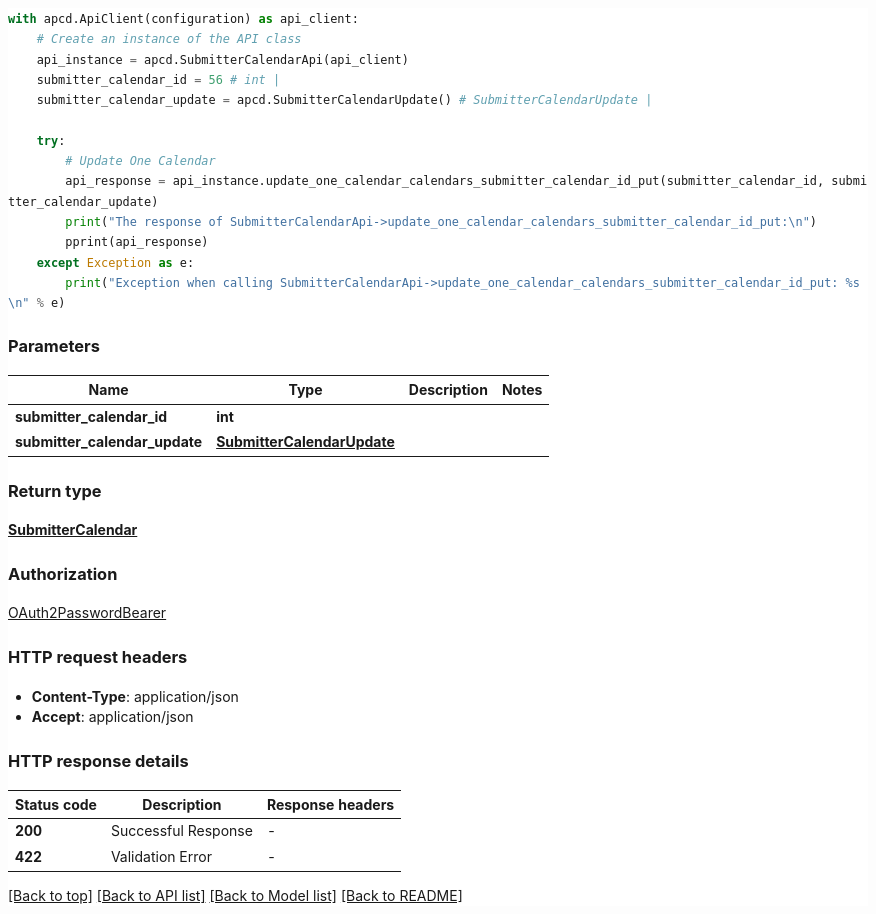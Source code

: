 ```python
with apcd.ApiClient(configuration) as api_client:
    # Create an instance of the API class
    api_instance = apcd.SubmitterCalendarApi(api_client)
    submitter_calendar_id = 56 # int | 
    submitter_calendar_update = apcd.SubmitterCalendarUpdate() # SubmitterCalendarUpdate | 

    try:
        # Update One Calendar
        api_response = api_instance.update_one_calendar_calendars_submitter_calendar_id_put(submitter_calendar_id, submitter_calendar_update)
        print("The response of SubmitterCalendarApi->update_one_calendar_calendars_submitter_calendar_id_put:\n")
        pprint(api_response)
    except Exception as e:
        print("Exception when calling SubmitterCalendarApi->update_one_calendar_calendars_submitter_calendar_id_put: %s\n" % e)
```



### Parameters


Name | Type | Description  | Notes
------------- | ------------- | ------------- | -------------
 **submitter_calendar_id** | **int**|  | 
 **submitter_calendar_update** | [**SubmitterCalendarUpdate**](SubmitterCalendarUpdate.md)|  | 

### Return type

[**SubmitterCalendar**](SubmitterCalendar.md)

### Authorization

[OAuth2PasswordBearer](../README.md#OAuth2PasswordBearer)

### HTTP request headers

 - **Content-Type**: application/json
 - **Accept**: application/json

### HTTP response details

| Status code | Description | Response headers |
|-------------|-------------|------------------|
**200** | Successful Response |  -  |
**422** | Validation Error |  -  |

[[Back to top]](#) [[Back to API list]](../README.md#documentation-for-api-endpoints) [[Back to Model list]](../README.md#documentation-for-models) [[Back to README]](../README.md)

